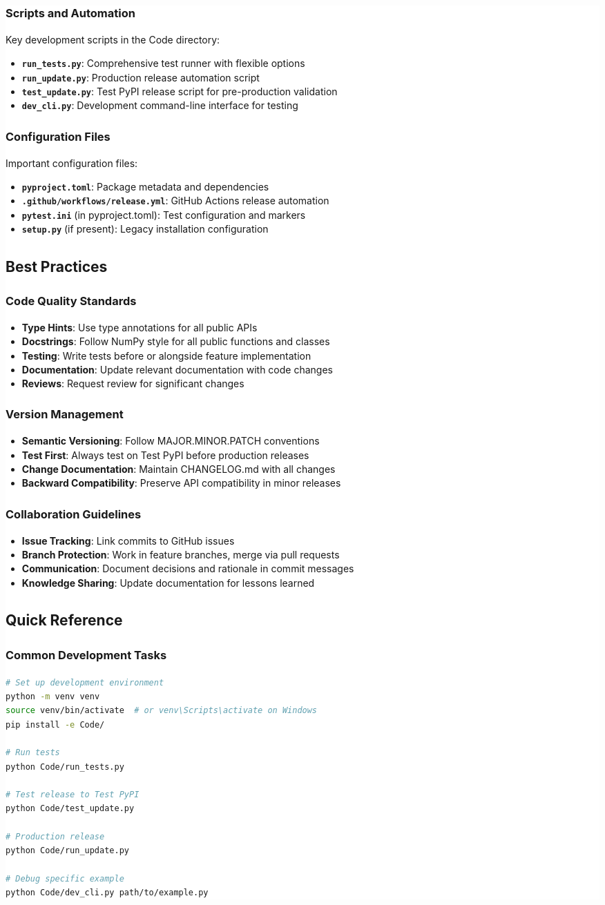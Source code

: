 ### Scripts and Automation

Key development scripts in the Code directory:

- **`run_tests.py`**: Comprehensive test runner with flexible options
- **`run_update.py`**: Production release automation script
- **`test_update.py`**: Test PyPI release script for pre-production validation
- **`dev_cli.py`**: Development command-line interface for testing

### Configuration Files

Important configuration files:

- **`pyproject.toml`**: Package metadata and dependencies
- **`.github/workflows/release.yml`**: GitHub Actions release automation
- **`pytest.ini`** (in pyproject.toml): Test configuration and markers
- **`setup.py`** (if present): Legacy installation configuration

## Best Practices

### Code Quality Standards

- **Type Hints**: Use type annotations for all public APIs
- **Docstrings**: Follow NumPy style for all public functions and classes
- **Testing**: Write tests before or alongside feature implementation
- **Documentation**: Update relevant documentation with code changes
- **Reviews**: Request review for significant changes

### Version Management

- **Semantic Versioning**: Follow MAJOR.MINOR.PATCH conventions
- **Test First**: Always test on Test PyPI before production releases
- **Change Documentation**: Maintain CHANGELOG.md with all changes
- **Backward Compatibility**: Preserve API compatibility in minor releases

### Collaboration Guidelines

- **Issue Tracking**: Link commits to GitHub issues
- **Branch Protection**: Work in feature branches, merge via pull requests
- **Communication**: Document decisions and rationale in commit messages
- **Knowledge Sharing**: Update documentation for lessons learned

## Quick Reference

### Common Development Tasks

```bash
# Set up development environment
python -m venv venv
source venv/bin/activate  # or venv\Scripts\activate on Windows
pip install -e Code/

# Run tests
python Code/run_tests.py

# Test release to Test PyPI
python Code/test_update.py

# Production release
python Code/run_update.py

# Debug specific example
python Code/dev_cli.py path/to/example.py
```

